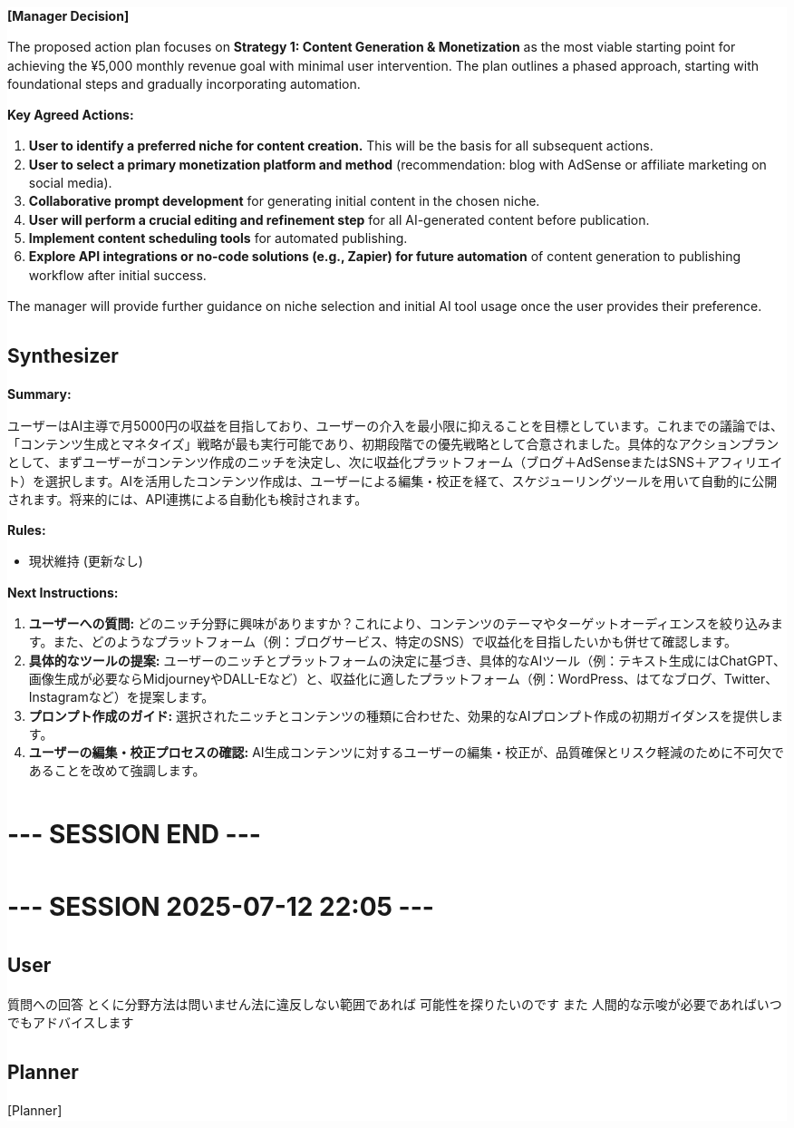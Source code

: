 **[Manager Decision]**

The proposed action plan focuses on **Strategy 1: Content Generation & Monetization** as the most viable starting point for achieving the ¥5,000 monthly revenue goal with minimal user intervention. The plan outlines a phased approach, starting with foundational steps and gradually incorporating automation.

**Key Agreed Actions:**

1.  **User to identify a preferred niche for content creation.** This will be the basis for all subsequent actions.
2.  **User to select a primary monetization platform and method** (recommendation: blog with AdSense or affiliate marketing on social media).
3.  **Collaborative prompt development** for generating initial content in the chosen niche.
4.  **User will perform a crucial editing and refinement step** for all AI-generated content before publication.
5.  **Implement content scheduling tools** for automated publishing.
6.  **Explore API integrations or no-code solutions (e.g., Zapier) for future automation** of content generation to publishing workflow after initial success.

The manager will provide further guidance on niche selection and initial AI tool usage once the user provides their preference.

## Synthesizer
**Summary:**

ユーザーはAI主導で月5000円の収益を目指しており、ユーザーの介入を最小限に抑えることを目標としています。これまでの議論では、「コンテンツ生成とマネタイズ」戦略が最も実行可能であり、初期段階での優先戦略として合意されました。具体的なアクションプランとして、まずユーザーがコンテンツ作成のニッチを決定し、次に収益化プラットフォーム（ブログ＋AdSenseまたはSNS＋アフィリエイト）を選択します。AIを活用したコンテンツ作成は、ユーザーによる編集・校正を経て、スケジューリングツールを用いて自動的に公開されます。将来的には、API連携による自動化も検討されます。

**Rules:**

*   現状維持 (更新なし)

**Next Instructions:**

1.  **ユーザーへの質問:** どのニッチ分野に興味がありますか？これにより、コンテンツのテーマやターゲットオーディエンスを絞り込みます。また、どのようなプラットフォーム（例：ブログサービス、特定のSNS）で収益化を目指したいかも併せて確認します。
2.  **具体的なツールの提案:** ユーザーのニッチとプラットフォームの決定に基づき、具体的なAIツール（例：テキスト生成にはChatGPT、画像生成が必要ならMidjourneyやDALL-Eなど）と、収益化に適したプラットフォーム（例：WordPress、はてなブログ、Twitter、Instagramなど）を提案します。
3.  **プロンプト作成のガイド:** 選択されたニッチとコンテンツの種類に合わせた、効果的なAIプロンプト作成の初期ガイダンスを提供します。
4.  **ユーザーの編集・校正プロセスの確認:** AI生成コンテンツに対するユーザーの編集・校正が、品質確保とリスク軽減のために不可欠であることを改めて強調します。
# --- SESSION END ---

# --- SESSION 2025-07-12 22:05 ---
## User
質問への回答  とくに分野方法は問いません法に違反しない範囲であれば 可能性を探りたいのです また 人間的な示唆が必要であればいつでもアドバイスします

## Planner
[Planner]

